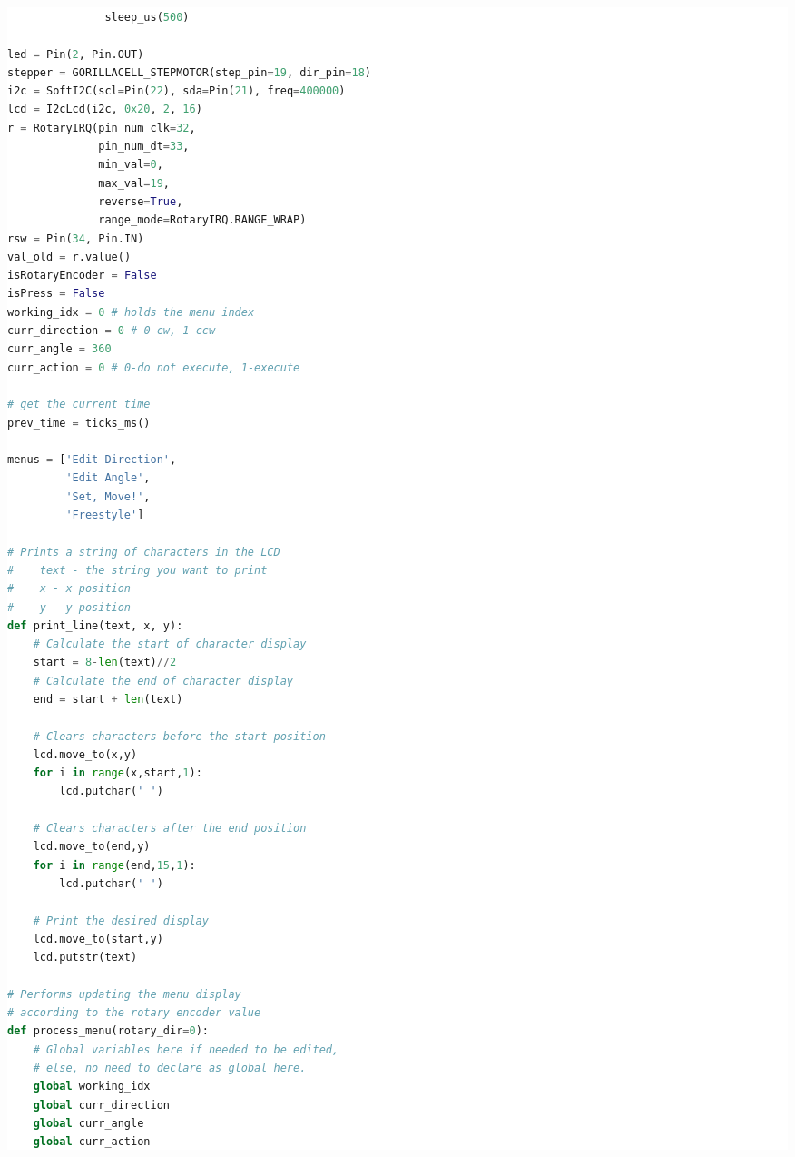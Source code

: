 ```py { lineNos="true" wrap="true" }
               sleep_us(500)       

led = Pin(2, Pin.OUT)
stepper = GORILLACELL_STEPMOTOR(step_pin=19, dir_pin=18)
i2c = SoftI2C(scl=Pin(22), sda=Pin(21), freq=400000) 
lcd = I2cLcd(i2c, 0x20, 2, 16)
r = RotaryIRQ(pin_num_clk=32, 
              pin_num_dt=33, 
              min_val=0, 
              max_val=19, 
              reverse=True, 
              range_mode=RotaryIRQ.RANGE_WRAP)
rsw = Pin(34, Pin.IN)              
val_old = r.value()
isRotaryEncoder = False
isPress = False
working_idx = 0 # holds the menu index
curr_direction = 0 # 0-cw, 1-ccw
curr_angle = 360
curr_action = 0 # 0-do not execute, 1-execute

# get the current time
prev_time = ticks_ms()

menus = ['Edit Direction',
         'Edit Angle',
         'Set, Move!',
         'Freestyle']

# Prints a string of characters in the LCD
#    text - the string you want to print
#    x - x position
#    y - y position
def print_line(text, x, y):
    # Calculate the start of character display
    start = 8-len(text)//2
    # Calculate the end of character display
    end = start + len(text)
    
    # Clears characters before the start position
    lcd.move_to(x,y)
    for i in range(x,start,1):
        lcd.putchar(' ')
    
    # Clears characters after the end position
    lcd.move_to(end,y)
    for i in range(end,15,1):
        lcd.putchar(' ')
    
    # Print the desired display
    lcd.move_to(start,y)
    lcd.putstr(text)
    
# Performs updating the menu display
# according to the rotary encoder value
def process_menu(rotary_dir=0):
    # Global variables here if needed to be edited,
    # else, no need to declare as global here.
    global working_idx
    global curr_direction
    global curr_angle
    global curr_action

```